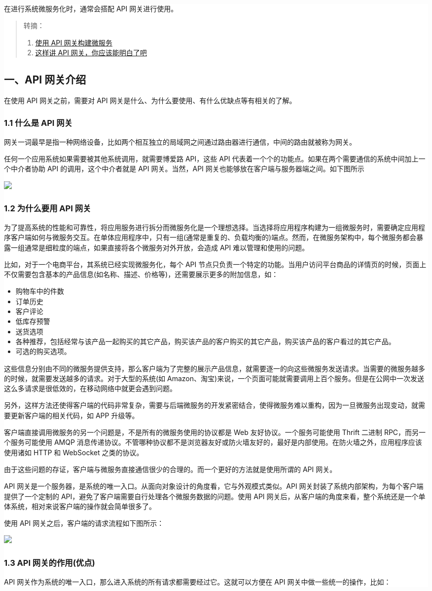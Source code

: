 在进行系统微服务化时，通常会搭配 API 网关进行使用。

> 转摘：
> 
> 1. [使用 API 网关构建微服务](https://www.infoq.cn/article/construct-micro-service-using-api-gateway/)
> 2. [这样讲 API 网关，你应该能明白了吧](https://mp.weixin.qq.com/s/7m2uZGROUFHaCreXvLDswQ)

## 一、API 网关介绍

在使用 API 网关之前，需要对 API 网关是什么、为什么要使用、有什么优缺点等有相关的了解。

### 1.1 什么是 API 网关

网关一词最早是指一种网络设备，比如两个相互独立的局域网之间通过路由器进行通信，中间的路由就被称为网关。

任何一个应用系统如果需要被其他系统调用，就需要博爱路 API，这些 API 代表着一个个的功能点。如果在两个需要通信的系统中间加上一个中介者协助 API 的调用，这个中介者就是 API 网关。当然，API 网关也能够放在客户端与服务器端之间。如下图所示

![](http://cnd.qiniu.lin07ux.cn/markdown/1572919138825.png)

### 1.2 为什么要用 API 网关

为了提高系统的性能和可靠性，将应用服务进行拆分而微服务化是一个理想选择。当选择将应用程序构建为一组微服务时，需要确定应用程序客户端如何与微服务交互。在单体应用程序中，只有一组(通常是重复的、负载均衡的)端点。然而，在微服务架构中，每个微服务都会暴露一组通常是细粒度的端点，如果直接将各个微服务对外开放，会造成 API 难以管理和使用的问题。

比如，对于一个电商平台，其系统已经实现微服务化，每个 API 节点只负责一个特定的功能。当用户访问平台商品的详情页的时候，页面上不仅需要包含基本的产品信息(如名称、描述、价格等)，还需要展示更多的附加信息，如：

* 购物车中的件数
* 订单历史
* 客户评论
* 低库存预警
* 送货选项
* 各种推荐，包括经常与该产品一起购买的其它产品，购买该产品的客户购买的其它产品，购买该产品的客户看过的其它产品。
* 可选的购买选项。

这些信息分别由不同的微服务提供支持，那么客户端为了完整的展示产品信息，就需要逐一的向这些微服务发送请求。当需要的微服务越多的时候，就需要发送越多的请求。对于大型的系统(如 Amazon、淘宝)来说，一个页面可能就需要调用上百个服务。但是在公网中一次发送这么多请求是很低效的，在移动网络中就更会遇到问题。

另外，这样方法还使得客户端的代码非常复杂，需要与后端微服务的开发紧密结合，使得微服务难以重构，因为一旦微服务出现变动，就需要更新客户端的相关代码，如 APP 升级等。

客户端直接调用微服务的另一个问题是，不是所有的微服务使用的协议都是 Web 友好协议。一个服务可能使用 Thrift 二进制 RPC，而另一个服务可能使用 AMQP 消息传递协议。不管哪种协议都不是浏览器友好或防火墙友好的，最好是内部使用。在防火墙之外，应用程序应该使用诸如 HTTP 和 WebSocket 之类的协议。

由于这些问题的存证，客户端与微服务直接通信很少的合理的。而一个更好的方法就是使用所谓的 API 网关。

API 网关是一个服务器，是系统的唯一入口。从面向对象设计的角度看，它与外观模式类似。API 网关封装了系统内部架构，为每个客户端提供了一个定制的 API，避免了客户端需要自行处理各个微服务数据的问题。使用 API 网关后，从客户端的角度来看，整个系统还是一个单体系统，相对来说客户端的操作就会简单很多了。

使用 API 网关之后，客户端的请求流程如下图所示：

![](http://cnd.qiniu.lin07ux.cn/markdown/1572920283207.png)

### 1.3 API 网关的作用(优点)

API 网关作为系统的唯一入口，那么进入系统的所有请求都需要经过它。这就可以方便在 API 网关中做一些统一的操作，比如：
